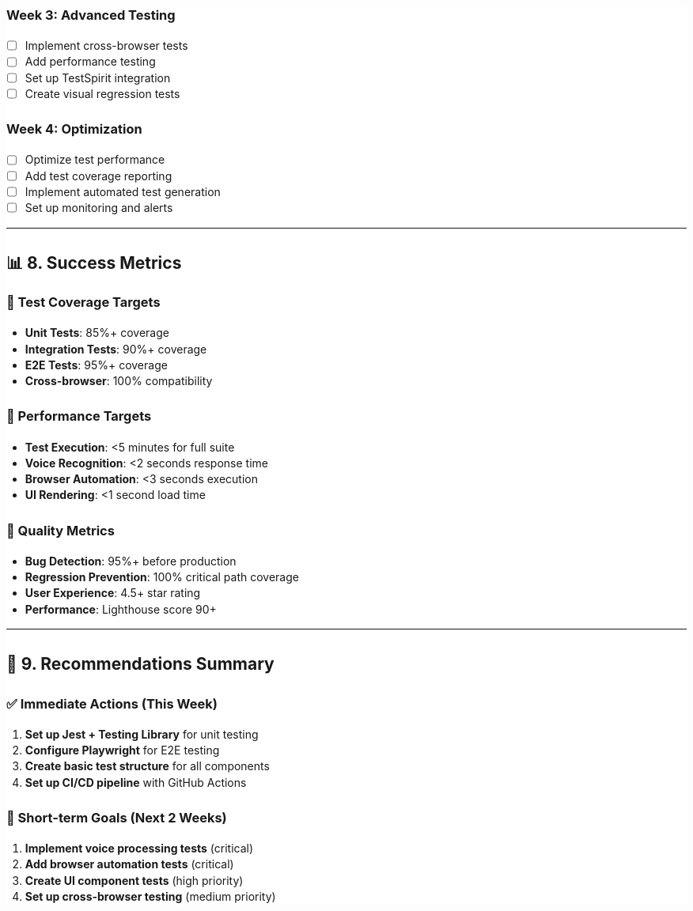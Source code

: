 ### **Week 3: Advanced Testing**
- [ ] Implement cross-browser tests
- [ ] Add performance testing
- [ ] Set up TestSpirit integration
- [ ] Create visual regression tests

### **Week 4: Optimization**
- [ ] Optimize test performance
- [ ] Add test coverage reporting
- [ ] Implement automated test generation
- [ ] Set up monitoring and alerts

---

## 📊 **8. Success Metrics**

### **🎯 Test Coverage Targets**
- **Unit Tests**: 85%+ coverage
- **Integration Tests**: 90%+ coverage
- **E2E Tests**: 95%+ coverage
- **Cross-browser**: 100% compatibility

### **🚀 Performance Targets**
- **Test Execution**: <5 minutes for full suite
- **Voice Recognition**: <2 seconds response time
- **Browser Automation**: <3 seconds execution
- **UI Rendering**: <1 second load time

### **🔄 Quality Metrics**
- **Bug Detection**: 95%+ before production
- **Regression Prevention**: 100% critical path coverage
- **User Experience**: 4.5+ star rating
- **Performance**: Lighthouse score 90+

---

## 🎯 **9. Recommendations Summary**

### **✅ Immediate Actions (This Week)**
1. **Set up Jest + Testing Library** for unit testing
2. **Configure Playwright** for E2E testing
3. **Create basic test structure** for all components
4. **Set up CI/CD pipeline** with GitHub Actions

### **🔄 Short-term Goals (Next 2 Weeks)**
1. **Implement voice processing tests** (critical)
2. **Add browser automation tests** (critical)
3. **Create UI component tests** (high priority)
4. **Set up cross-browser testing** (medium priority)
